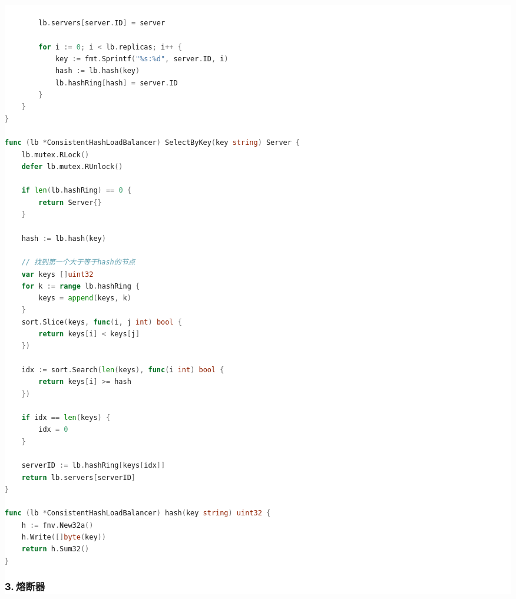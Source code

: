 ```go
        
        lb.servers[server.ID] = server
        
        for i := 0; i < lb.replicas; i++ {
            key := fmt.Sprintf("%s:%d", server.ID, i)
            hash := lb.hash(key)
            lb.hashRing[hash] = server.ID
        }
    }
}

func (lb *ConsistentHashLoadBalancer) SelectByKey(key string) Server {
    lb.mutex.RLock()
    defer lb.mutex.RUnlock()
    
    if len(lb.hashRing) == 0 {
        return Server{}
    }
    
    hash := lb.hash(key)
    
    // 找到第一个大于等于hash的节点
    var keys []uint32
    for k := range lb.hashRing {
        keys = append(keys, k)
    }
    sort.Slice(keys, func(i, j int) bool {
        return keys[i] < keys[j]
    })
    
    idx := sort.Search(len(keys), func(i int) bool {
        return keys[i] >= hash
    })
    
    if idx == len(keys) {
        idx = 0
    }
    
    serverID := lb.hashRing[keys[idx]]
    return lb.servers[serverID]
}

func (lb *ConsistentHashLoadBalancer) hash(key string) uint32 {
    h := fnv.New32a()
    h.Write([]byte(key))
    return h.Sum32()
}
```

### 3. 熔断器
